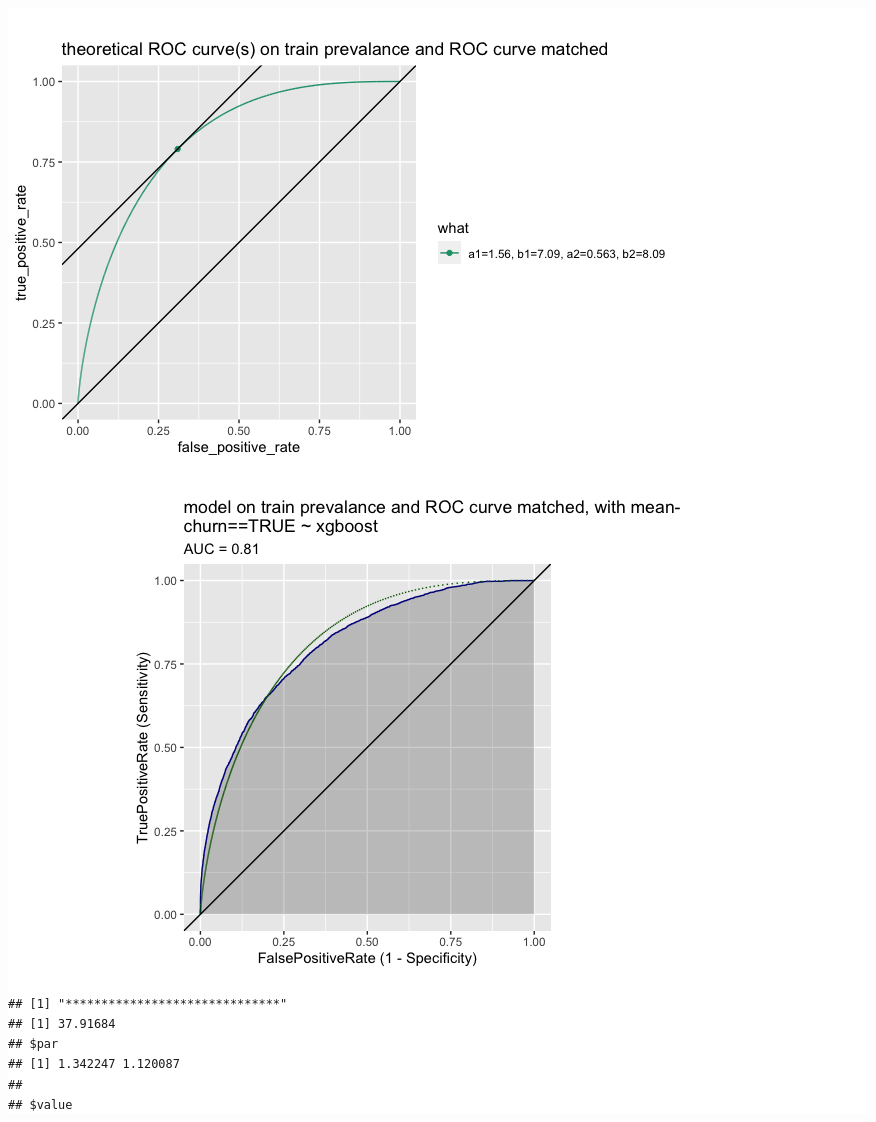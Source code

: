 ![](PredPlot_files/figure-gfm/unnamed-chunk-5-10.png)![](PredPlot_files/figure-gfm/unnamed-chunk-5-11.png)

    ## [1] "******************************"
    ## [1] 37.91684
    ## $par
    ## [1] 1.342247 1.120087
    ## 
    ## $value